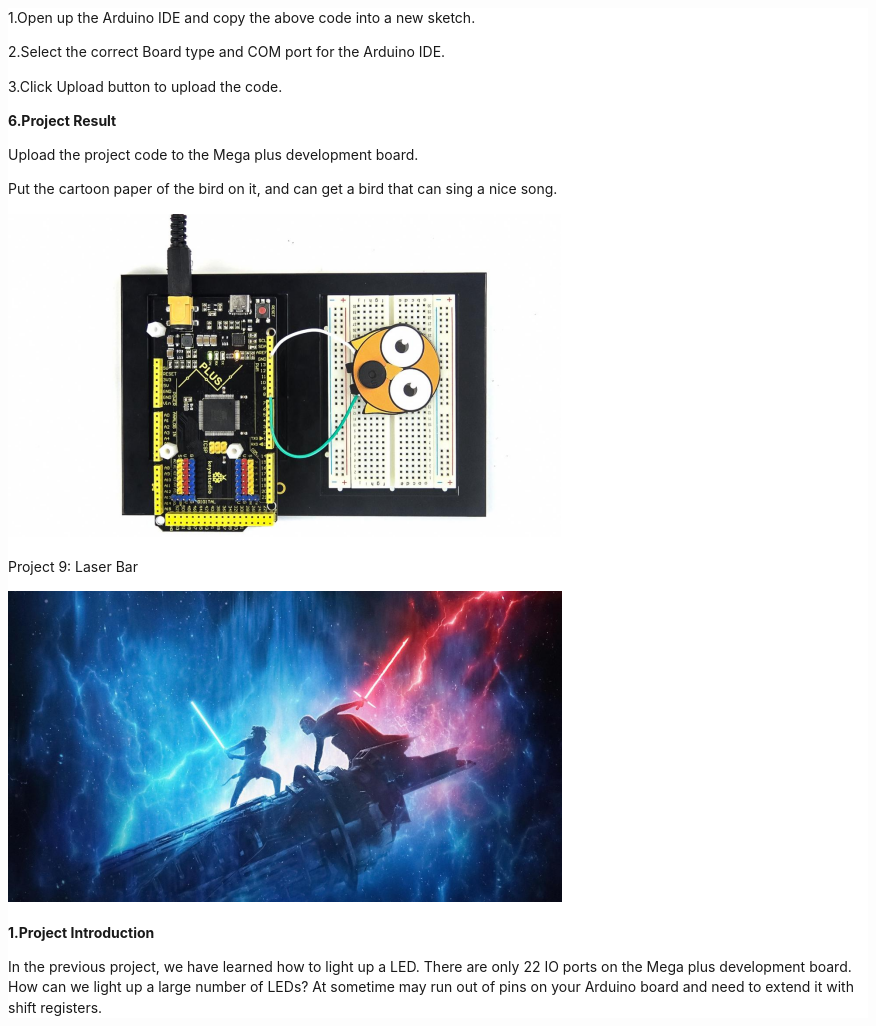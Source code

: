 1.Open up the Arduino IDE and copy the above code into a new sketch.

2.Select the correct Board type and COM port for the Arduino IDE.

3.Click Upload button to upload the code.

**6.Project Result**

Upload the project code to the Mega plus development board.

Put the cartoon paper of the bird on it, and can get a bird that can sing a nice song.

![](./media/image-20230413170412693.png)

Project 9: Laser Bar

![](./media/image-20230413170532483.png)

**1.Project Introduction**

In the previous project, we have learned how to light up a LED. There are only 22 IO ports on the Mega plus development board. How can we light up a large number of LEDs? At sometime may run out of pins on your Arduino board and need to extend it with shift registers.
